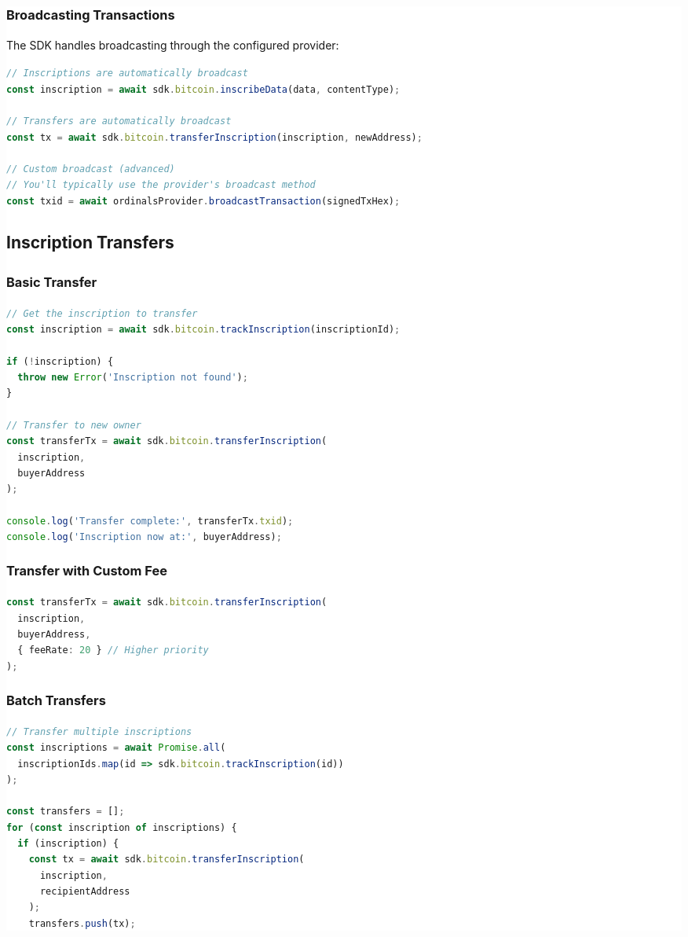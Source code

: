### Broadcasting Transactions

The SDK handles broadcasting through the configured provider:

```typescript
// Inscriptions are automatically broadcast
const inscription = await sdk.bitcoin.inscribeData(data, contentType);

// Transfers are automatically broadcast
const tx = await sdk.bitcoin.transferInscription(inscription, newAddress);

// Custom broadcast (advanced)
// You'll typically use the provider's broadcast method
const txid = await ordinalsProvider.broadcastTransaction(signedTxHex);
```

## Inscription Transfers

### Basic Transfer

```typescript
// Get the inscription to transfer
const inscription = await sdk.bitcoin.trackInscription(inscriptionId);

if (!inscription) {
  throw new Error('Inscription not found');
}

// Transfer to new owner
const transferTx = await sdk.bitcoin.transferInscription(
  inscription,
  buyerAddress
);

console.log('Transfer complete:', transferTx.txid);
console.log('Inscription now at:', buyerAddress);
```

### Transfer with Custom Fee

```typescript
const transferTx = await sdk.bitcoin.transferInscription(
  inscription,
  buyerAddress,
  { feeRate: 20 } // Higher priority
);
```

### Batch Transfers

```typescript
// Transfer multiple inscriptions
const inscriptions = await Promise.all(
  inscriptionIds.map(id => sdk.bitcoin.trackInscription(id))
);

const transfers = [];
for (const inscription of inscriptions) {
  if (inscription) {
    const tx = await sdk.bitcoin.transferInscription(
      inscription,
      recipientAddress
    );
    transfers.push(tx);

```